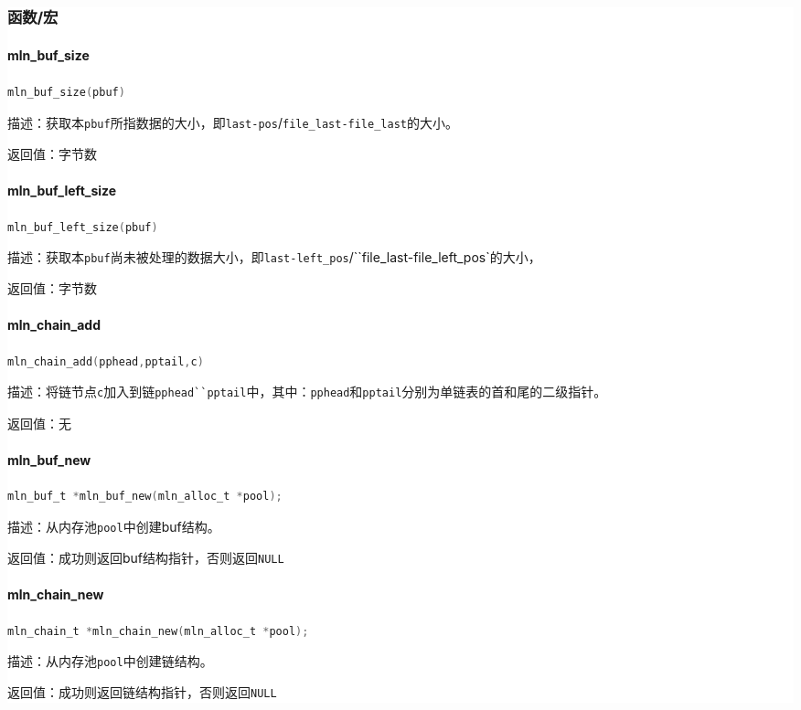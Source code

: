 

### 函数/宏



#### mln_buf_size

```c
mln_buf_size(pbuf)
```

描述：获取本`pbuf`所指数据的大小，即`last-pos`/`file_last-file_last`的大小。

返回值：字节数



#### mln_buf_left_size

```c
mln_buf_left_size(pbuf)
```

描述：获取本`pbuf`尚未被处理的数据大小，即`last-left_pos`/``file_last-file_left_pos`的大小，

返回值：字节数



#### mln_chain_add

```c
mln_chain_add(pphead,pptail,c)
```

描述：将链节点`c`加入到链`pphead``pptail`中，其中：`pphead`和`pptail`分别为单链表的首和尾的二级指针。

返回值：无



#### mln_buf_new

```c
mln_buf_t *mln_buf_new(mln_alloc_t *pool);
```

描述：从内存池`pool`中创建buf结构。

返回值：成功则返回buf结构指针，否则返回`NULL`



#### mln_chain_new

```c
mln_chain_t *mln_chain_new(mln_alloc_t *pool);
```

描述：从内存池`pool`中创建链结构。

返回值：成功则返回链结构指针，否则返回`NULL`


